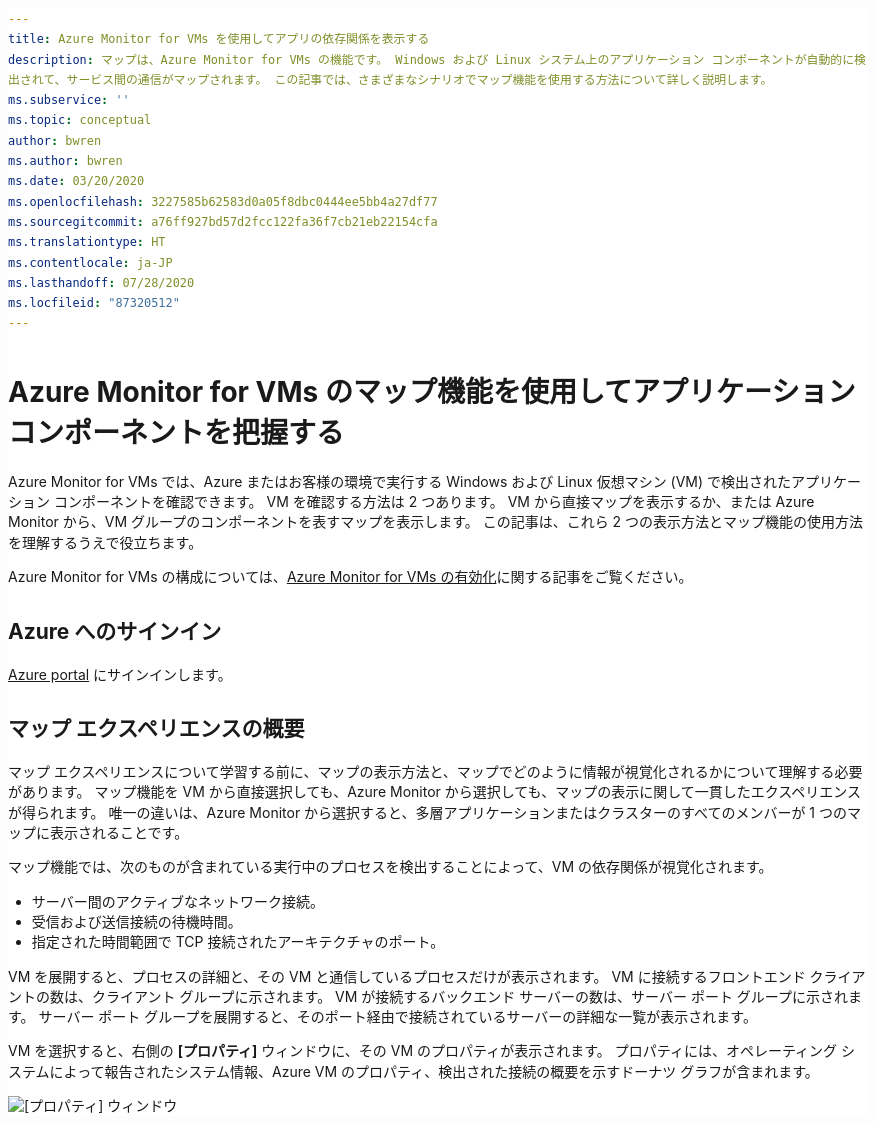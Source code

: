 ```yaml
---
title: Azure Monitor for VMs を使用してアプリの依存関係を表示する
description: マップは、Azure Monitor for VMs の機能です。 Windows および Linux システム上のアプリケーション コンポーネントが自動的に検出されて、サービス間の通信がマップされます。 この記事では、さまざまなシナリオでマップ機能を使用する方法について詳しく説明します。
ms.subservice: ''
ms.topic: conceptual
author: bwren
ms.author: bwren
ms.date: 03/20/2020
ms.openlocfilehash: 3227585b62583d0a05f8dbc0444ee5bb4a27df77
ms.sourcegitcommit: a76ff927bd57d2fcc122fa36f7cb21eb22154cfa
ms.translationtype: HT
ms.contentlocale: ja-JP
ms.lasthandoff: 07/28/2020
ms.locfileid: "87320512"
---
```

# <a name="use-the-map-feature-of-azure-monitor-for-vms-to-understand-application-components"></a>Azure Monitor for VMs のマップ機能を使用してアプリケーション コンポーネントを把握する
Azure Monitor for VMs では、Azure またはお客様の環境で実行する Windows および Linux 仮想マシン (VM) で検出されたアプリケーション コンポーネントを確認できます。 VM を確認する方法は 2 つあります。 VM から直接マップを表示するか、または Azure Monitor から、VM グループのコンポーネントを表すマップを表示します。 この記事は、これら 2 つの表示方法とマップ機能の使用方法を理解するうえで役立ちます。 

Azure Monitor for VMs の構成については、[Azure Monitor for VMs の有効化](vminsights-enable-overview.md)に関する記事をご覧ください。

## <a name="sign-in-to-azure"></a>Azure へのサインイン
[Azure portal](https://portal.azure.com) にサインインします。

## <a name="introduction-to-the-map-experience"></a>マップ エクスペリエンスの概要
マップ エクスペリエンスについて学習する前に、マップの表示方法と、マップでどのように情報が視覚化されるかについて理解する必要があります。 マップ機能を VM から直接選択しても、Azure Monitor から選択しても、マップの表示に関して一貫したエクスペリエンスが得られます。 唯一の違いは、Azure Monitor から選択すると、多層アプリケーションまたはクラスターのすべてのメンバーが 1 つのマップに表示されることです。

マップ機能では、次のものが含まれている実行中のプロセスを検出することによって、VM の依存関係が視覚化されます。 

- サーバー間のアクティブなネットワーク接続。
- 受信および送信接続の待機時間。
- 指定された時間範囲で TCP 接続されたアーキテクチャのポート。  
 
VM を展開すると、プロセスの詳細と、その VM と通信しているプロセスだけが表示されます。 VM に接続するフロントエンド クライアントの数は、クライアント グループに示されます。 VM が接続するバックエンド サーバーの数は、サーバー ポート グループに示されます。 サーバー ポート グループを展開すると、そのポート経由で接続されているサーバーの詳細な一覧が表示されます。  

VM を選択すると、右側の **[プロパティ]** ウィンドウに、その VM のプロパティが表示されます。 プロパティには、オペレーティング システムによって報告されたシステム情報、Azure VM のプロパティ、検出された接続の概要を示すドーナツ グラフが含まれます。 

![[プロパティ] ウィンドウ](./media/vminsights-maps/properties-pane-01.png)
